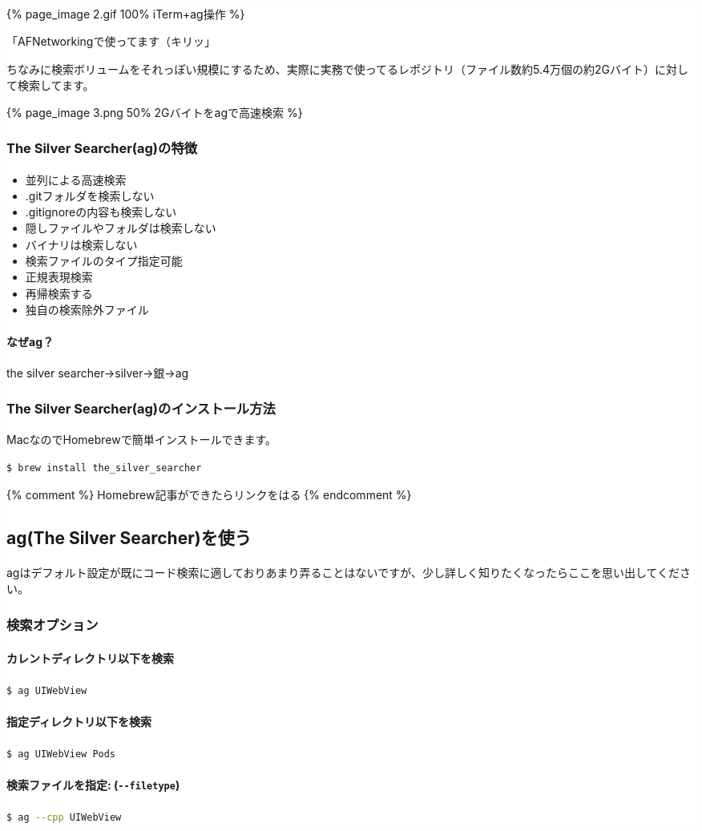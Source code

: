 {% page_image 2.gif 100% iTerm+ag操作 %}

「AFNetworkingで使ってます（キリッ」

ちなみに検索ボリュームをそれっぽい規模にするため、実際に実務で使ってるレポジトリ（ファイル数約5.4万個の約2Gバイト）に対して検索してます。

{% page_image 3.png 50% 2Gバイトをagで高速検索 %}

### The Silver Searcher(ag)の特徴

- 並列による高速検索
- .gitフォルダを検索しない
- .gitignoreの内容も検索しない
- 隠しファイルやフォルダは検索しない
- バイナリは検索しない
- 検索ファイルのタイプ指定可能
- 正規表現検索
- 再帰検索する
- 独自の検索除外ファイル

#### なぜag？
the silver searcher→silver→銀→ag

### The Silver Searcher(ag)のインストール方法

MacなのでHomebrewで簡単インストールできます。
```sh
$ brew install the_silver_searcher
```

{% comment %}
Homebrew記事ができたらリンクをはる
{% endcomment %}

## ag(The Silver Searcher)を使う

agはデフォルト設定が既にコード検索に適しておりあまり弄ることはないですが、少し詳しく知りたくなったらここを思い出してください。

### 検索オプション

#### カレントディレクトリ以下を検索
```sh
$ ag UIWebView
```

#### 指定ディレクトリ以下を検索
```sh
$ ag UIWebView Pods
```

#### 検索ファイルを指定: (`--filetype`)
```sh
$ ag --cpp UIWebView
```
